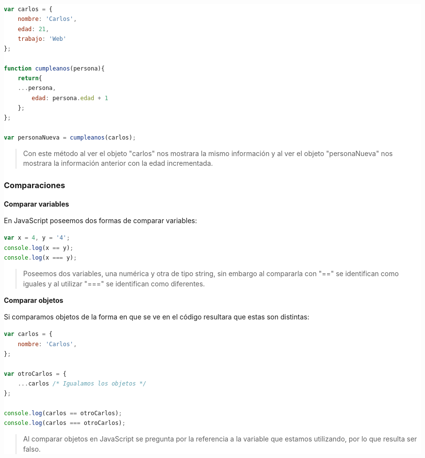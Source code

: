 ```javascript
var carlos = {
    nombre: 'Carlos',
    edad: 21,
    trabajo: 'Web'
};

function cumpleanos(persona){
    return{
    ...persona,
        edad: persona.edad + 1
    };
};

var personaNueva = cumpleanos(carlos);
```

> Con este método al ver el objeto "carlos" nos mostrara la mismo información y al ver el objeto "personaNueva" nos mostrara la información anterior con la edad incrementada.



### Comparaciones



**Comparar variables**

En JavaScript poseemos dos formas de comparar variables:

```javascript
var x = 4, y = '4';
console.log(x == y);
console.log(x === y);
```

> Poseemos dos variables, una numérica y otra de tipo string, sin embargo al compararla con "==" se identifican como iguales y al utilizar "===" se identifican como diferentes.



**Comparar objetos**

Si comparamos objetos de la forma en que se ve en el código resultara que estas son distintas:

```javascript
var carlos = {
    nombre: 'Carlos',
};

var otroCarlos = {
    ...carlos /* Igualamos los objetos */
};

console.log(carlos == otroCarlos);
console.log(carlos === otroCarlos);
```

> Al comparar objetos en JavaScript se pregunta por la referencia a la variable que estamos utilizando, por lo que resulta ser falso.
